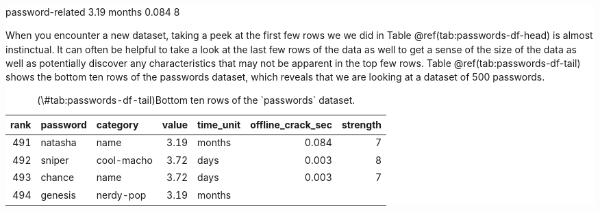    <td style="text-align:left;"> password-related </td>
   <td style="text-align:right;"> 3.19 </td>
   <td style="text-align:left;"> months </td>
   <td style="text-align:right;"> 0.084 </td>
   <td style="text-align:right;"> 8 </td>
  </tr>
</tbody>
</table>

When you encounter a new dataset, taking a peek at the first few rows we we did in Table \@ref(tab:passwords-df-head) is almost instinctual.
It can often be helpful to take a look at the last few rows of the data as well to get a sense of the size of the data as well as potentially discover any characteristics that may not be apparent in the top few rows.
Table \@ref(tab:passwords-df-tail) shows the bottom ten rows of the passwords dataset, which reveals that we are looking at a dataset of 500 passwords.

<table class="table table-striped table-condensed" style="margin-left: auto; margin-right: auto;">
<caption>(\#tab:passwords-df-tail)Bottom ten rows of the `passwords` dataset.</caption>
 <thead>
  <tr>
   <th style="text-align:right;"> rank </th>
   <th style="text-align:left;"> password </th>
   <th style="text-align:left;"> category </th>
   <th style="text-align:right;"> value </th>
   <th style="text-align:left;"> time_unit </th>
   <th style="text-align:right;"> offline_crack_sec </th>
   <th style="text-align:right;"> strength </th>
  </tr>
 </thead>
<tbody>
  <tr>
   <td style="text-align:right;"> 491 </td>
   <td style="text-align:left;"> natasha </td>
   <td style="text-align:left;"> name </td>
   <td style="text-align:right;"> 3.19 </td>
   <td style="text-align:left;"> months </td>
   <td style="text-align:right;"> 0.084 </td>
   <td style="text-align:right;"> 7 </td>
  </tr>
  <tr>
   <td style="text-align:right;"> 492 </td>
   <td style="text-align:left;"> sniper </td>
   <td style="text-align:left;"> cool-macho </td>
   <td style="text-align:right;"> 3.72 </td>
   <td style="text-align:left;"> days </td>
   <td style="text-align:right;"> 0.003 </td>
   <td style="text-align:right;"> 8 </td>
  </tr>
  <tr>
   <td style="text-align:right;"> 493 </td>
   <td style="text-align:left;"> chance </td>
   <td style="text-align:left;"> name </td>
   <td style="text-align:right;"> 3.72 </td>
   <td style="text-align:left;"> days </td>
   <td style="text-align:right;"> 0.003 </td>
   <td style="text-align:right;"> 7 </td>
  </tr>
  <tr>
   <td style="text-align:right;"> 494 </td>
   <td style="text-align:left;"> genesis </td>
   <td style="text-align:left;"> nerdy-pop </td>
   <td style="text-align:right;"> 3.19 </td>
   <td style="text-align:left;"> months </td>